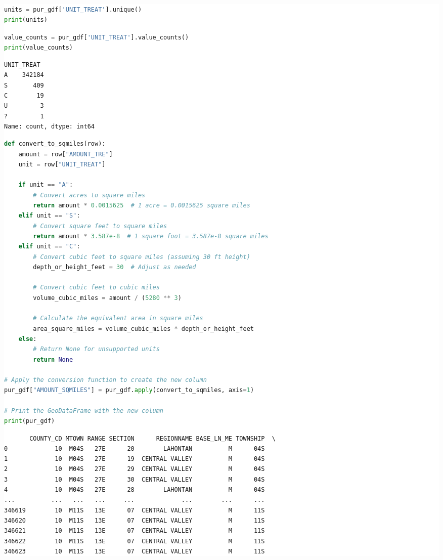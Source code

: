 


```python
units = pur_gdf['UNIT_TREAT'].unique()
print(units)
```


```python
value_counts = pur_gdf['UNIT_TREAT'].value_counts()
print(value_counts)
```

    UNIT_TREAT
    A    342184
    S       409
    C        19
    U         3
    ?         1
    Name: count, dtype: int64
    


```python
def convert_to_sqmiles(row):
    amount = row["AMOUNT_TRE"]
    unit = row["UNIT_TREAT"]
    
    if unit == "A":
        # Convert acres to square miles
        return amount * 0.0015625  # 1 acre = 0.0015625 square miles
    elif unit == "S":
        # Convert square feet to square miles
        return amount * 3.587e-8  # 1 square foot = 3.587e-8 square miles
    elif unit == "C":
        # Convert cubic feet to square miles (assuming 30 ft height)
        depth_or_height_feet = 30  # Adjust as needed

        # Convert cubic feet to cubic miles
        volume_cubic_miles = amount / (5280 ** 3)

        # Calculate the equivalent area in square miles
        area_square_miles = volume_cubic_miles * depth_or_height_feet
    else:
        # Return None for unsupported units
        return None

# Apply the conversion function to create the new column
pur_gdf["AMOUNT_SQMILES"] = pur_gdf.apply(convert_to_sqmiles, axis=1)

# Print the GeoDataFrame with the new column
print(pur_gdf)
```

           COUNTY_CD MTOWN RANGE SECTION      REGIONNAME BASE_LN_ME TOWNSHIP  \
    0             10  M04S   27E      20        LAHONTAN          M      04S   
    1             10  M04S   27E      19  CENTRAL VALLEY          M      04S   
    2             10  M04S   27E      29  CENTRAL VALLEY          M      04S   
    3             10  M04S   27E      30  CENTRAL VALLEY          M      04S   
    4             10  M04S   27E      28        LAHONTAN          M      04S   
    ...          ...   ...   ...     ...             ...        ...      ...   
    346619        10  M11S   13E      07  CENTRAL VALLEY          M      11S   
    346620        10  M11S   13E      07  CENTRAL VALLEY          M      11S   
    346621        10  M11S   13E      07  CENTRAL VALLEY          M      11S   
    346622        10  M11S   13E      07  CENTRAL VALLEY          M      11S   
    346623        10  M11S   13E      07  CENTRAL VALLEY          M      11S   
    